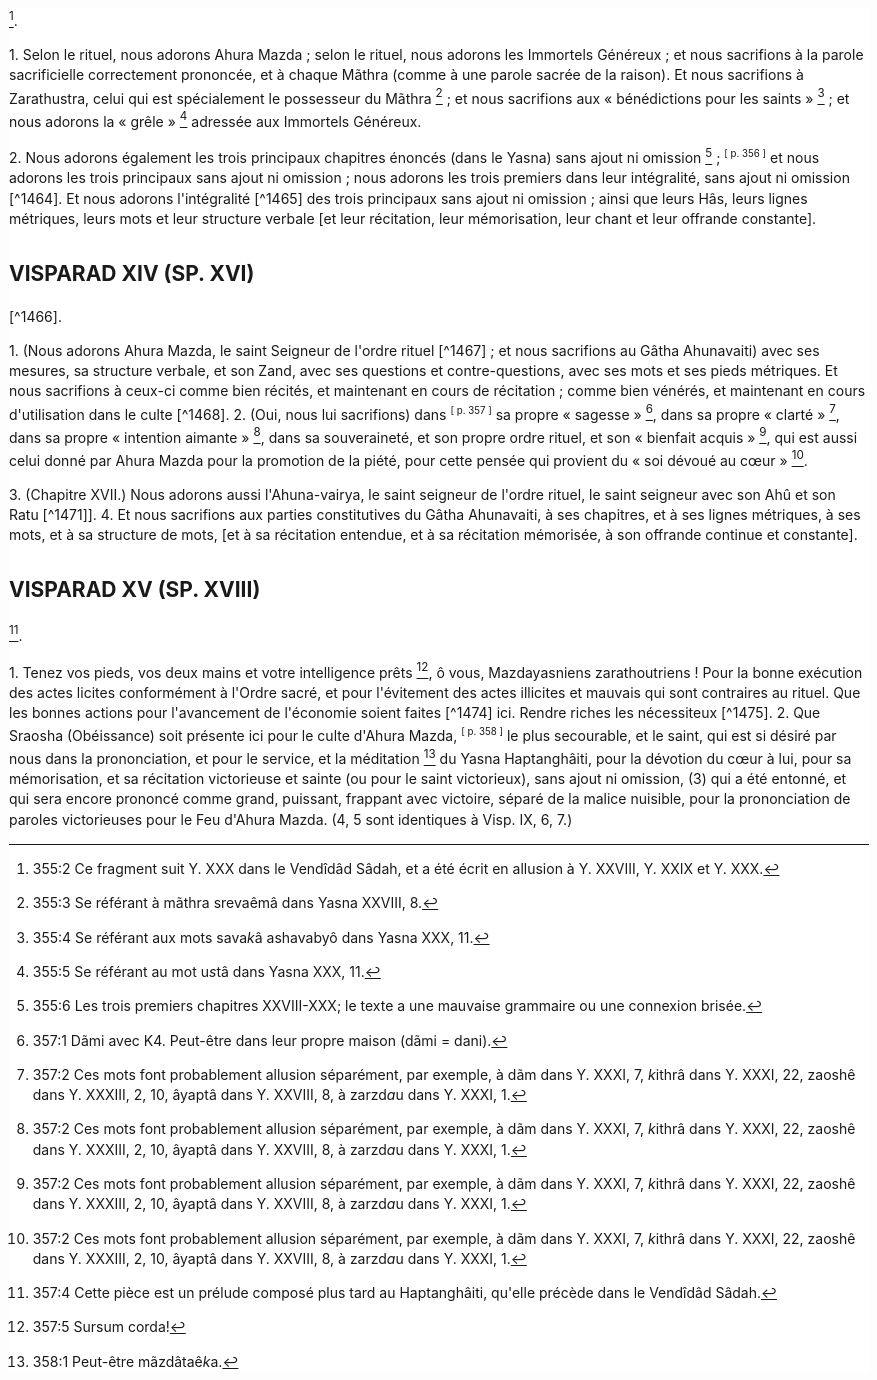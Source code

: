 [^1459].

1\. Selon le rituel, nous adorons Ahura Mazda ; selon le rituel, nous adorons les Immortels Généreux ; et nous sacrifions à la parole sacrificielle correctement prononcée, et à chaque Mãthra (comme à une parole sacrée de la raison). Et nous sacrifions à Zarathustra, celui qui est spécialement le possesseur du Mãthra [^1460] ; et nous sacrifions aux « bénédictions pour les saints » [^1461] ; et nous adorons la « grêle » [^1462] adressée aux Immortels Généreux.

2\. Nous adorons également les trois principaux chapitres énoncés (dans le Yasna) sans ajout ni omission [^1463] ; <span id="p356"><sup><small>[ p. 356 ]</small></sup></span> et nous adorons les trois principaux sans ajout ni omission ; nous adorons les trois premiers dans leur intégralité, sans ajout ni omission [^1464]. Et nous adorons l'intégralité [^1465] des trois principaux sans ajout ni omission ; ainsi que leurs Hâs, leurs lignes métriques, leurs mots et leur structure verbale \[et leur récitation, leur mémorisation, leur chant et leur offrande constante\].


<a id="v14"></a>

## VISPARAD XIV (SP. XVI)

[^1466].

1\. (Nous adorons Ahura Mazda, le saint Seigneur de l'ordre rituel [^1467] ; et nous sacrifions au Gâtha Ahunavaiti) avec ses mesures, sa structure verbale, et son Zand, avec ses questions et contre-questions, avec ses mots et ses pieds métriques. Et nous sacrifions à ceux-ci comme bien récités, et maintenant en cours de récitation ; comme bien vénérés, et maintenant en cours d'utilisation dans le culte [^1468]. 2. (Oui, nous lui sacrifions) dans <span id="p357"><sup><small>[ p. 357 ]</small></sup></span> sa propre « sagesse » [^1469], dans sa propre « clarté » [^1470], dans sa propre « intention aimante » [^1470], dans sa souveraineté, et son propre ordre rituel, et son « bienfait acquis » [^1470], qui est aussi celui donné par Ahura Mazda pour la promotion de la piété, pour cette pensée qui provient du « soi dévoué au cœur » [^1470].

3\. (Chapitre XVII.) Nous adorons aussi l'Ahuna-vairya, le saint seigneur de l'ordre rituel, le saint seigneur avec son Ahû et son Ratu \[^1471]\]. 4. Et nous sacrifions aux parties constitutives du Gâtha Ahunavaiti, à ses chapitres, et à ses lignes métriques, à ses mots, et à sa structure de mots, \[et à sa récitation entendue, et à sa récitation mémorisée, à son offrande continue et constante\].

<a id="v15"></a>

## VISPARAD XV (SP. XVIII)

[^1472].

1\. Tenez vos pieds, vos deux mains et votre intelligence prêts [^1473], ô vous, Mazdayasniens zarathoutriens ! Pour la bonne exécution des actes licites conformément à l'Ordre sacré, et pour l'évitement des actes illicites et mauvais qui sont contraires au rituel. Que les bonnes actions pour l'avancement de l'économie soient faites [^1474] ici. Rendre riches les nécessiteux [^1475]. 2. Que Sraosha (Obéissance) soit présente ici pour le culte d'Ahura Mazda, <span id="p358"><sup><small>[ p. 358 ]</small></sup></span> le plus secourable, et le saint, qui est si désiré par nous dans la prononciation, et pour le service, et la méditation [^1476] du Yasna Haptanghâiti, pour la dévotion du cœur à lui, pour sa mémorisation, et sa récitation victorieuse et sainte (ou pour le saint victorieux), sans ajout ni omission, (3) qui a été entonné, et qui sera encore prononcé comme grand, puissant, frappant avec victoire, séparé de la malice nuisible, pour la prononciation de paroles victorieuses pour le Feu d'Ahura Mazda. (4, 5 sont identiques à Visp. IX, 6, 7.)


[^1384]: 335:2 Ou encore : « J'invite. »
[^1385]: 335:3 Seigneurs parce qu'ils règnent en tant qu'objets principaux d'attention lors de leur mention au cours du sacrifice, également, comme dans ce cas, génies gardant sur toute leur classe.
[^1386]: 335:4 Ainsi De Harlez, suivant admirablement le Pahl. sardîk (sic).
[^1388]: 336:1 <i>A</i>unghairyô, un collectif, ou zîzanen, un participe.
[^1390]: 336:3 Son mot principal est yazamaidê, c'est « le bien sacrifié », le mot qui apparaît souvent.
[^1391]: 336:4 Ou, « à celui qui est dévoué à l'Ahuna, avec son Ahû et son Ratu (?) ».
[^1392]: 336:5 Observez la priorité de l'Haptanghâiti ; il doit être lu en premier.
[^1393]: 336:6 Interpolé.
[^1394]: 337:1 Ce sens est le plus évident.
[^1395]: 337:2 Le « châtiment des démons » est le sens commun de v<i>ri</i>trahâ´; mais verethra signifie clairement « victoire » en Zend; v<i>ri</i>trâ´ équivaut également à la vaillance défensive.
[^1396]: 337:3 Le terme dahmahê<i>k</i>a peut-il signifier ici « le saint défunt » ?
[^1397]: 337:4 Une partie perdue de l'Avesta, dont il ne reste que deux fragments.
[^1398]: 338:1 Comp. Y. XXIX, 2. Y. I, 10-23 suit.
[^1400]: 339:1 Il n'est certainement pas impossible que l'idée d'« invoquer l'approche d'Ahura » ait été voulue, mais « s'approcher de lui » est plus naturel.
[^1401]: 339:2 Ahûm<i>k</i>a ratûm<i>k</i>a, appliqué à la même personne, l'usage provenant d'une traduction erronée de l'Ahuna-vairya; voir Y. XIX, 12.
[^1402]: 339:3 Yô, avec K7b, K11, daretem, forme passive; ou, 'qui (a) le Mãthra tenu.' Le texte doit cependant être désordonné.
[^1405]: 340:2 Pâzand erroné.
[^1408]: 341:2 Ce chapitre 1-5 suit Y. XI, 1-8 dans le Vendîdâd Sâdah; donc, à juste titre.
[^1410]: 341:4 Le Mobad qui a nourri le Feu.
[^1411]: 341:5 Le Mobad qui a aidé aux présentations.
[^1412]: 341:6 Le porteur d'eau.
[^1413]: 342:1 La laveuse.
[^1414]: 342:2 Le mélangeur (?), ou le Mobad qui s'occupait des désinfections.
[^1416]: 342:4 Le profane typique.
[^1417]: 342:5 Cette coutume importante a été entièrement traitée dans le Nask perdu, n° 16 (ou n° 18, selon un autre calcul).
[^1418]: 342:6 Donc le plus, mais ratukhshathra signifie ailleurs «régnant dans le rituel en tant que suprême».
[^1420]: 343:2 Probablement dans un sens impératif, ou, avec certains, un infinitif.
[^1422]: 343:4 Cette section, précédant Y. XI, fermée dans le BVS, me semble p. 344 appartenir correctement après Yasna VIII, et l'offrande de Myazda avec le Ratufrîti.
[^1423]: 344:1 Pâzand.
[^1426]: 345:2 Ce chapitre doit être lu après le Yasna XVII, qu'il suit à juste titre dans le Vendîdâd Sâdah.
[^1427]: 345:3 Peut-être « le meilleur (meilleur) chemin de ce meilleur monde ».
[^1428]: 346:1 On pourrait considérer : « puissance virile qui a à l'esprit les hommes et les héros ; » mais vareti = gûrdîh.
[^1430]: 346:3 Le sommeil est ailleurs un mal ; un démon, Bûshyãsta, le gouverne ; mais il s'agit ici d'un sommeil prématuré ; voir, d'autre part, Y. XLIV, 5.
[^1431]: 347:1 'Médiaté' (?), ou 'connu', madhayangha (-uha).
[^1433]: 347:3 Cette section doit être lue avant Y. XXII.
[^1434]: 347:4 Fourni nécessairement de Visp. X, 2; voir son génitif.
[^1435]: 347:5 Ou, 'sciences' (dans certains cas médicales).
[^1436]: 348:1 Avoir un Ya<i>s</i>t.
[^1437]: 348:2 Voici un exemple où <i>h</i><i>v</i>âthra peut signifier « confort ».
[^1438]: 349:1 Peut-être « les Ya<i>s</i>ts dans le Yasna », sinon la dernière partie du Yasna.
[^1439]: 349:2 Cette section suit Y. XXII.
[^1441]: 349:4 La formulation est volontairement variée dans les traductions pour éviter la monotonie.
[^1446]: 352:2 Cet office était célébré dans les maisons privées par des prêtres itinérants.
[^1449]: 353:2 Avestique.
[^1451]: 353:4 Hâ semble avoir une certaine force conjonctive comme sa dans la composition, 'Et à cela le bon Sraosha'; ou est-ce une interjection ?
[^1452]: 354:1 Rappelez-vous h<i>e</i><i>k</i>â de Y. XLVI, I.
[^1453]: 354:2 Avec une sainteté scrupuleuse.
[^1454]: 354:3 Les prêtres parsis font actuellement ici les manipulations appropriées.
[^1456]: 354:5 Comparer gaêth<i>a</i>u vîsp<i>a</i>u y<i>a</i>u vohû thrao<i>s</i>tâ mananghâ.
[^1457]: 354:6 Ou encore : « puissions-nous être plus zélés que tous ceux qui participent à la création de l'esprit généreux. »
[^1458]: 355:1 Se référant aux manipulations.
[^1459]: 355:2 Ce fragment suit Y. XXX dans le Vendîdâd Sâdah, et a été écrit en allusion à Y. XXVIII, Y. XXIX et Y. XXX.
[^1460]: 355:3 Se référant à mãthra srevaêmâ dans Yasna XXVIII, 8.
[^1461]: 355:4 Se référant aux mots sava<i>k</i>â ashavabyô dans Yasna XXX, 11.
[^1462]: 355:5 Se référant au mot u<i>s</i>tâ dans Yasna XXX, 11.
[^1463]: 355:6 Les trois premiers chapitres XXVIII-XXX; le texte a une mauvaise grammaire ou une connexion brisée.
[^1469]: 357:1 Dãmi avec K4. Peut-être dans leur propre maison (dãmi = dani).
[^1470]: 357:2 Ces mots font probablement allusion séparément, par exemple, à dãm dans Y. XXXI, 7, <i>k</i>ithrâ dans Y. XXXI, 22, zaoshê dans Y. XXXIII, 2, 10, âyaptâ dans Y. XXVIII, 8, à zarzd<i>a</i>u dans Y. XXXI, 1.
[^1471]: 357:3 Erroné.
[^1472]: 357:4 Cette pièce est un prélude composé plus tard au Haptanghâiti, qu'elle précède dans le Vendîdâd Sâdah.
[^1473]: 357:5 Sursum corda!
[^1476]: 358:1 Peut-être mãzdâtaê<i>k</i>a.
[^1477]: 358:2 Cette pièce suit le Haptanghâiti dans le Vendîdâd Sâdah; elle était conçue comme une suite à celui-ci.
[^1479]: 359:1 Comp. Y. LI, 22.
[^1480]: 359:2 Anghu<i>s</i><i>k</i>a ratu<i>s</i><i>k</i>a se réfère ici à la même personne; cf. ahû.
[^1482]: 359:4 Ce morceau, faisant référence à diverses expressions dans le Gâtha U<i>s</i>tavaiti, le suit dans le Vendîdâd Sâdah.
[^1483]: 359:5 Se référant à u<i>s</i>ta dans Y. XLIII, 1.
[^1485]: 359:7 Akaranem = la chose éternelle ; sinon un adjectif de deux terminaisons ; ou, enfin, lire -ãm.
[^1486]: 360:1 Le mot spe<i>n</i>ta fait allusion au Gâtha Spe<i>n</i>tâ-mainyu, mais il n'est bien sûr pas sans application grammaticale.
[^1487]: 360:2 Dans les Bundahis, il est fait référence en particulier à Ahura.
[^1488]: 360:3 Ou encore : « avec les créatures abondantes, nous adorons les créatures saintes ».
[^1489]: 360:4 Cette expression a peut-être été déterminée accidentellement par la position du mot manô dans la formule Ahuna-vairya; voir Y: XIX, 12.
[^1491]: 360:6 « Fait du feu » est inintelligible ; « ayant des dons de feu » peut faire référence aux troupeaux et aux troupeaux, exprimant la source de cette prospérité qui est représentée par le Feu sacré.
[^1494]: 361:3 Ce morceau de l'Avesta postérieur suit Y. LI, dans le Vendîdâd Sâdah.
[^1500]: 361:9 Cela semblerait déplacé ; peut-être s'agit-il de Y. XLII, qui suit l'Haptanghâiti.
[^1502]: 363:2 Nous ne pouvons atteindre sa priorité dans le progrès ni en pensée, ni en parole, ni en acte.
[^1503]: 363:3 Ce morceau de l'Avesta postérieur suit Y. LIII, dans le Vendîdâd Sâdah, et fait référence à ses expressions.
[^1504]: 363:4 C'est une suggestion importante qui considère vahi<i>s</i>tem comme égal à « dire vahi<i>s</i>tem », en allusion au Vahi<i>s</i>ta î<i>s</i>ti<i>s</i>; mais comme le mot est fléchi plus loin (voir vahi<i>s</i>tahê), et comme il s'applique en outre une fois à Asha, comme Asha Vahi<i>s</i>ta, il est préférable de le rendre comme ayant une application adjectivale tout au long, étant néanmoins, bien sûr, un écho intentionnel du premier mot de Y. LIII, 1.
[^1505]: 363:5 Ou, « de cela ».
[^1506]: 364:1 Peut-être « entre eux », c'est-à-dire les Gâthas qui sont ainsi placés.